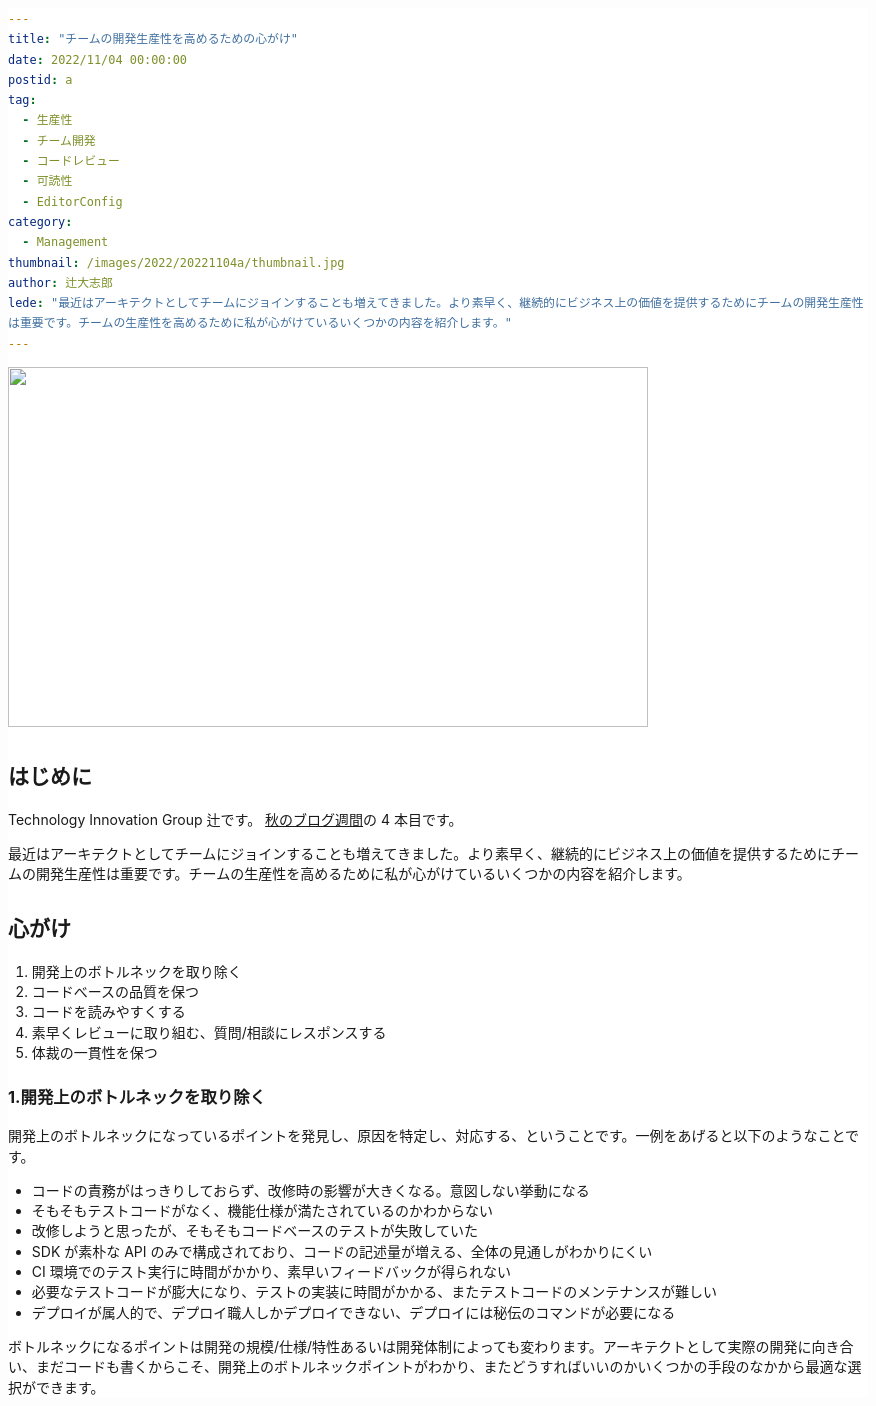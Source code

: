 ```yaml
---
title: "チームの開発生産性を高めるための心がけ"
date: 2022/11/04 00:00:00
postid: a
tag:
  - 生産性
  - チーム開発
  - コードレビュー
  - 可読性
  - EditorConfig
category:
  - Management
thumbnail: /images/2022/20221104a/thumbnail.jpg
author: 辻大志郎
lede: "最近はアーキテクトとしてチームにジョインすることも増えてきました。より素早く、継続的にビジネス上の価値を提供するためにチームの開発生産性は重要です。チームの生産性を高めるために私が心がけているいくつかの内容を紹介します。"
---
```


<img src="/images/2022/20221104a/rocket-1103713_640.jpg" alt="" width="640" height="360">

## はじめに

Technology Innovation Group 辻です。
[秋のブログ週間](/articles/20221031a/)の 4 本目です。

最近はアーキテクトとしてチームにジョインすることも増えてきました。より素早く、継続的にビジネス上の価値を提供するためにチームの開発生産性は重要です。チームの生産性を高めるために私が心がけているいくつかの内容を紹介します。

## 心がけ

1. 開発上のボトルネックを取り除く
2. コードべースの品質を保つ
3. コードを読みやすくする
4. 素早くレビューに取り組む、質問/相談にレスポンスする
5. 体裁の一貫性を保つ

### 1.開発上のボトルネックを取り除く

開発上のボトルネックになっているポイントを発見し、原因を特定し、対応する、ということです。一例をあげると以下のようなことです。

* コードの責務がはっきりしておらず、改修時の影響が大きくなる。意図しない挙動になる
* そもそもテストコードがなく、機能仕様が満たされているのかわからない
* 改修しようと思ったが、そもそもコードベースのテストが失敗していた
* SDK が素朴な API のみで構成されており、コードの記述量が増える、全体の見通しがわかりにくい
* CI 環境でのテスト実行に時間がかかり、素早いフィードバックが得られない
* 必要なテストコードが膨大になり、テストの実装に時間がかかる、またテストコードのメンテナンスが難しい
* デプロイが属人的で、デプロイ職人しかデプロイできない、デプロイには秘伝のコマンドが必要になる

ボトルネックになるポイントは開発の規模/仕様/特性あるいは開発体制によっても変わります。アーキテクトとして実際の開発に向き合い、まだコードも書くからこそ、開発上のボトルネックポイントがわかり、またどうすればいいのかいくつかの手段のなかから最適な選択ができます。
